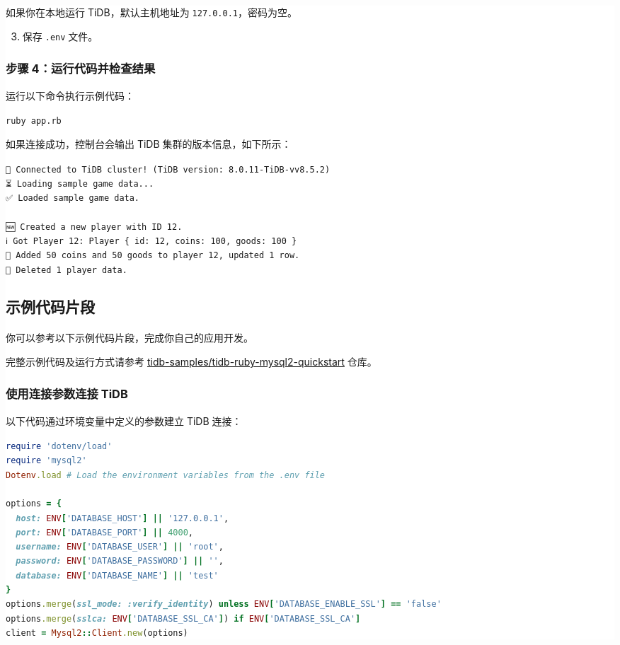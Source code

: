    如果你在本地运行 TiDB，默认主机地址为 `127.0.0.1`，密码为空。

3. 保存 `.env` 文件。

</div>
</SimpleTab>

### 步骤 4：运行代码并检查结果

运行以下命令执行示例代码：

```shell
ruby app.rb
```

如果连接成功，控制台会输出 TiDB 集群的版本信息，如下所示：

```
🔌 Connected to TiDB cluster! (TiDB version: 8.0.11-TiDB-vv8.5.2)
⏳ Loading sample game data...
✅ Loaded sample game data.

🆕 Created a new player with ID 12.
ℹ️ Got Player 12: Player { id: 12, coins: 100, goods: 100 }
🔢 Added 50 coins and 50 goods to player 12, updated 1 row.
🚮 Deleted 1 player data.
```

## 示例代码片段

你可以参考以下示例代码片段，完成你自己的应用开发。

完整示例代码及运行方式请参考 [tidb-samples/tidb-ruby-mysql2-quickstart](https://github.com/tidb-samples/tidb-ruby-mysql2-quickstart) 仓库。

### 使用连接参数连接 TiDB

以下代码通过环境变量中定义的参数建立 TiDB 连接：

```ruby
require 'dotenv/load'
require 'mysql2'
Dotenv.load # Load the environment variables from the .env file

options = {
  host: ENV['DATABASE_HOST'] || '127.0.0.1',
  port: ENV['DATABASE_PORT'] || 4000,
  username: ENV['DATABASE_USER'] || 'root',
  password: ENV['DATABASE_PASSWORD'] || '',
  database: ENV['DATABASE_NAME'] || 'test'
}
options.merge(ssl_mode: :verify_identity) unless ENV['DATABASE_ENABLE_SSL'] == 'false'
options.merge(sslca: ENV['DATABASE_SSL_CA']) if ENV['DATABASE_SSL_CA']
client = Mysql2::Client.new(options)
```
